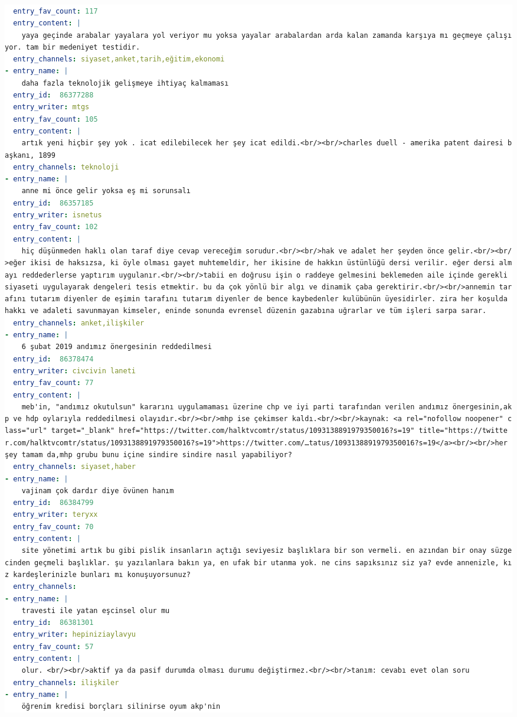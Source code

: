 ```yaml
  entry_fav_count: 117
  entry_content: |
    yaya geçinde arabalar yayalara yol veriyor mu yoksa yayalar arabalardan arda kalan zamanda karşıya mı geçmeye çalışıyor. tam bir medeniyet testidir.
  entry_channels: siyaset,anket,tarih,eğitim,ekonomi
- entry_name: |
    daha fazla teknolojik gelişmeye ihtiyaç kalmaması
  entry_id:  86377288
  entry_writer: mtgs
  entry_fav_count: 105
  entry_content: |
    artık yeni hiçbir şey yok . icat edilebilecek her şey icat edildi.<br/><br/>charles duell - amerika patent dairesi başkanı, 1899
  entry_channels: teknoloji
- entry_name: |
    anne mi önce gelir yoksa eş mi sorunsalı
  entry_id:  86357185
  entry_writer: isnetus
  entry_fav_count: 102
  entry_content: |
    hiç düşünmeden haklı olan taraf diye cevap vereceğim sorudur.<br/><br/>hak ve adalet her şeyden önce gelir.<br/><br/>eğer ikisi de haksızsa, ki öyle olması gayet muhtemeldir, her ikisine de hakkın üstünlüğü dersi verilir. eğer dersi almayı reddederlerse yaptırım uygulanır.<br/><br/>tabii en doğrusu işin o raddeye gelmesini beklemeden aile içinde gerekli siyaseti uygulayarak dengeleri tesis etmektir. bu da çok yönlü bir algı ve dinamik çaba gerektirir.<br/><br/>annemin tarafını tutarım diyenler de eşimin tarafını tutarım diyenler de bence kaybedenler kulübünün üyesidirler. zira her koşulda hakkı ve adaleti savunmayan kimseler, eninde sonunda evrensel düzenin gazabına uğrarlar ve tüm işleri sarpa sarar.
  entry_channels: anket,ilişkiler
- entry_name: |
    6 şubat 2019 andımız önergesinin reddedilmesi
  entry_id:  86378474
  entry_writer: civcivin laneti
  entry_fav_count: 77
  entry_content: |
    meb'in, "andımız okutulsun" kararını uygulamaması üzerine chp ve iyi parti tarafından verilen andımız önergesinin,akp ve hdp oylarıyla reddedilmesi olayıdır.<br/><br/>mhp ise çekimser kaldı.<br/><br/>kaynak: <a rel="nofollow noopener" class="url" target="_blank" href="https://twitter.com/halktvcomtr/status/1093138891979350016?s=19" title="https://twitter.com/halktvcomtr/status/1093138891979350016?s=19">https://twitter.com/…tatus/1093138891979350016?s=19</a><br/><br/>her şey tamam da,mhp grubu bunu içine sindire sindire nasıl yapabiliyor?
  entry_channels: siyaset,haber
- entry_name: |
    vajinam çok dardır diye övünen hanım
  entry_id:  86384799
  entry_writer: teryxx
  entry_fav_count: 70
  entry_content: |
    site yönetimi artık bu gibi pislik insanların açtığı seviyesiz başlıklara bir son vermeli. en azından bir onay süzgecinden geçmeli başlıklar. şu yazılanlara bakın ya, en ufak bir utanma yok. ne cins sapıksınız siz ya? evde annenizle, kız kardeşlerinizle bunları mı konuşuyorsunuz?
  entry_channels: 
- entry_name: |
    travesti ile yatan eşcinsel olur mu
  entry_id:  86381301
  entry_writer: hepiniziaylavyu
  entry_fav_count: 57
  entry_content: |
    olur. <br/><br/>aktif ya da pasif durumda olması durumu değiştirmez.<br/><br/>tanım: cevabı evet olan soru
  entry_channels: ilişkiler
- entry_name: |
    öğrenim kredisi borçları silinirse oyum akp'nin
```